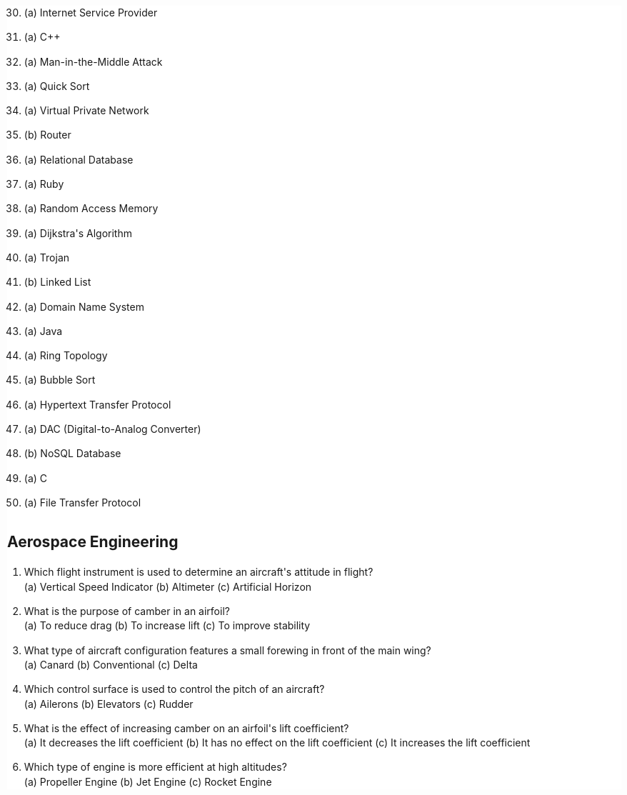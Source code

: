 30. (a) Internet Service Provider

31. (a) C++

32. (a) Man-in-the-Middle Attack

33. (a) Quick Sort

34. (a) Virtual Private Network

35. (b) Router

36. (a) Relational Database

37. (a) Ruby

38. (a) Random Access Memory

39. (a) Dijkstra's Algorithm

40. (a) Trojan

41. (b) Linked List

42. (a) Domain Name System

43. (a) Java

44. (a) Ring Topology

45. (a) Bubble Sort

46. (a) Hypertext Transfer Protocol

47. (a) DAC (Digital-to-Analog Converter)

48. (b) NoSQL Database

49. (a) C

50. (a) File Transfer Protocol

## **Aerospace Engineering**

1. Which flight instrument is used to determine an aircraft's attitude in flight?  
    (a) Vertical Speed Indicator (b) Altimeter (c) Artificial Horizon

2. What is the purpose of camber in an airfoil?  
    (a) To reduce drag (b) To increase lift (c) To improve stability

3. What type of aircraft configuration features a small forewing in front of the main wing?  
    (a) Canard (b) Conventional (c) Delta

4. Which control surface is used to control the pitch of an aircraft?  
    (a) Ailerons (b) Elevators (c) Rudder

5. What is the effect of increasing camber on an airfoil's lift coefficient?  
    (a) It decreases the lift coefficient (b) It has no effect on the lift coefficient (c) It increases the lift coefficient

6. Which type of engine is more efficient at high altitudes?  
    (a) Propeller Engine (b) Jet Engine (c) Rocket Engine
